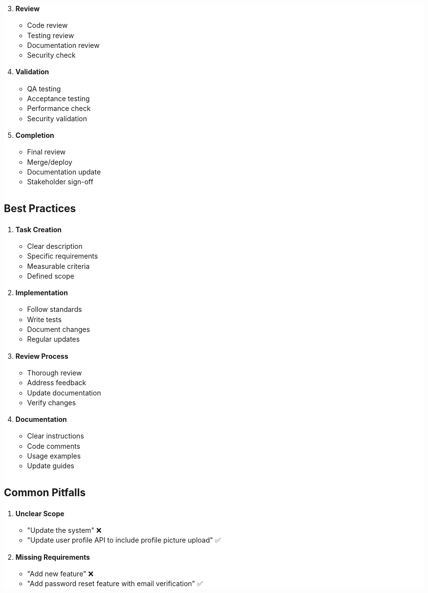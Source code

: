 3. **Review**
   - Code review
   - Testing review
   - Documentation review
   - Security check

4. **Validation**
   - QA testing
   - Acceptance testing
   - Performance check
   - Security validation

5. **Completion**
   - Final review
   - Merge/deploy
   - Documentation update
   - Stakeholder sign-off

## Best Practices

1. **Task Creation**
   - Clear description
   - Specific requirements
   - Measurable criteria
   - Defined scope

2. **Implementation**
   - Follow standards
   - Write tests
   - Document changes
   - Regular updates

3. **Review Process**
   - Thorough review
   - Address feedback
   - Update documentation
   - Verify changes

4. **Documentation**
   - Clear instructions
   - Code comments
   - Usage examples
   - Update guides

## Common Pitfalls

1. **Unclear Scope**
   - "Update the system" ❌
   - "Update user profile API to include profile picture upload" ✅

2. **Missing Requirements**
   - "Add new feature" ❌
   - "Add password reset feature with email verification" ✅
